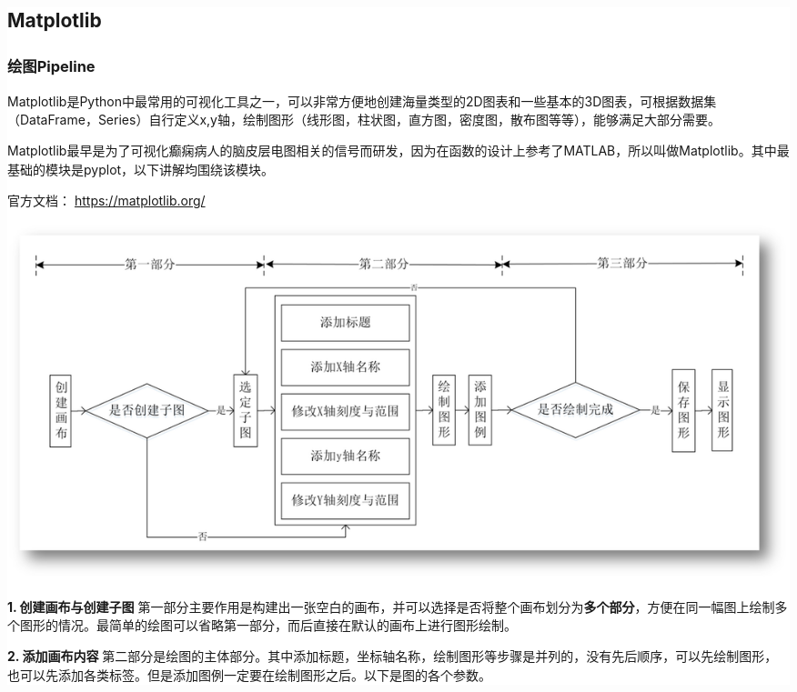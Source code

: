 ## Matplotlib

### 绘图Pipeline

Matplotlib是Python中最常用的可视化工具之一，可以非常方便地创建海量类型的2D图表和一些基本的3D图表，可根据数据集（DataFrame，Series）自行定义x,y轴，绘制图形（线形图，柱状图，直方图，密度图，散布图等等），能够满足大部分需要。

Matplotlib最早是为了可视化癫痫病人的脑皮层电图相关的信号而研发，因为在函数的设计上参考了MATLAB，所以叫做Matplotlib。其中最基础的模块是pyplot，以下讲解均围绕该模块。

官方文档： https://matplotlib.org/

![image-20231204170322913](numpy%20&%20pandas%20&%20matplotlib.assets/image-20231204170322913.png)

**1. 创建画布与创建子图**
第一部分主要作用是构建出一张空白的画布，并可以选择是否将整个画布划分为**多个部分**，方便在同一幅图上绘制多个图形的情况。最简单的绘图可以省略第一部分，而后直接在默认的画布上进行图形绘制。

**2. 添加画布内容**
第二部分是绘图的主体部分。其中添加标题，坐标轴名称，绘制图形等步骤是并列的，没有先后顺序，可以先绘制图形，也可以先添加各类标签。但是添加图例一定要在绘制图形之后。以下是图的各个参数。
